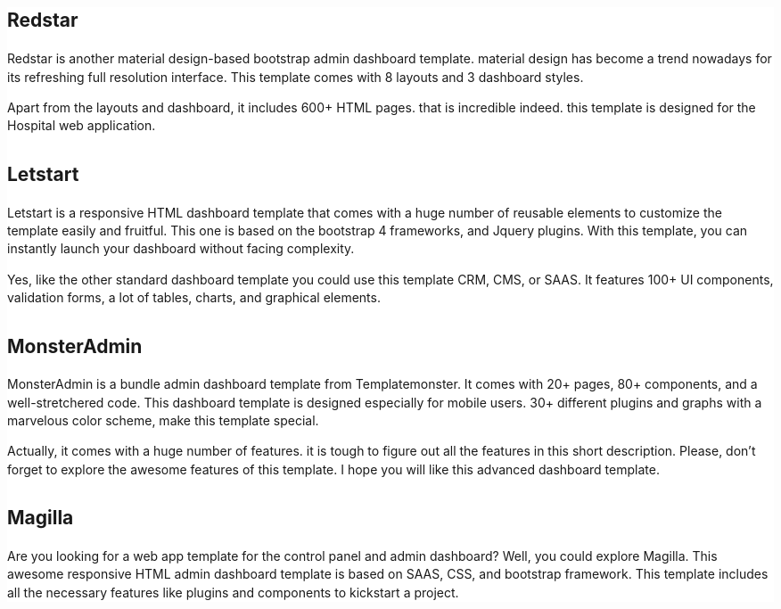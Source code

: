 <Download href="https://1.envato.market/VxZARM"/>
<Demo href="https://1.envato.market/JKJOo7"/>

## Redstar

<Mockup src="/blog/redstar.webp" alt="Redstar - Material design-based bootstrap admin dashboard template"/>

Redstar is another material design-based bootstrap admin dashboard template. material design has become a trend nowadays for its refreshing full resolution interface. This template comes with 8 layouts and 3 dashboard styles.

Apart from the layouts and dashboard, it includes 600+ HTML pages. that is incredible indeed. this template is designed for the Hospital web application.

<Download href="https://1.envato.market/OenOLQ"/>
<Demo href="https://1.envato.market/2ajyBz"/>

## Letstart

<Mockup src="/blog/letstart.webp" alt="Letstart - HTML dashboard template"/>

Letstart is a responsive HTML dashboard template that comes with a huge number of reusable elements to customize the template easily and fruitful. This one is based on the bootstrap 4 frameworks, and Jquery plugins. With this template, you can instantly launch your dashboard without facing complexity.

Yes, like the other standard dashboard template you could use this template CRM, CMS, or SAAS. It features 100+ UI components, validation forms, a lot of tables, charts, and graphical elements.

<Download href="https://www.templatemonster.com/admin-templates/letstart-bootstrap4-admin-template-75894.html"/>
<Demo href="http://matrrdigital.com/themes/letstart-wb-review/html-demos/"/>

## MonsterAdmin

<Mockup src="/blog/monster-admin.webp" alt="MonsterAdmin - bundle admin dashboard template"/>

MonsterAdmin is a bundle admin dashboard template from Templatemonster. It comes with 20+ pages, 80+ components, and a well-stretchered code. This dashboard template is designed especially for mobile users. 30+ different plugins and graphs with a marvelous color scheme, make this template special.

Actually, it comes with a huge number of features. it is tough to figure out all the features in this short description. Please, don’t forget to explore the awesome features of this template. I hope you will like this advanced dashboard template.

<Download href="https://www.templatemonster.com/admin-templates/58393.html"/>
<Demo href="https://livedemo00.template-help.com/wt_58393/admindex/"/>

## Magilla

<Mockup src="/blog/magilla.webp" alt="Magilla - web app template"/>

Are you looking for a web app template for the control panel and admin dashboard? Well, you could explore Magilla. This awesome responsive HTML admin dashboard template is based on SAAS, CSS, and bootstrap framework. This template includes all the necessary features like plugins and components to kickstart a project.
